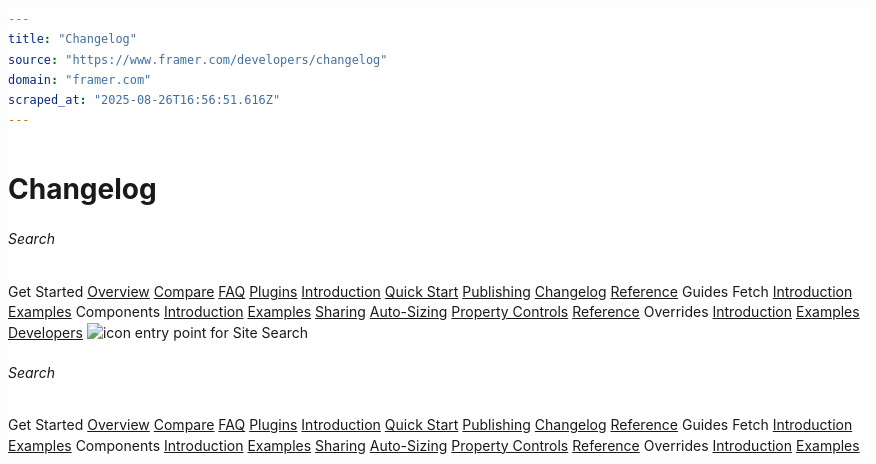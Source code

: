 ```yaml
---
title: "Changelog"
source: "https://www.framer.com/developers/changelog"
domain: "framer.com"
scraped_at: "2025-08-26T16:56:51.616Z"
---
```

# Changelog
###### Search
Get Started
[Overview](https://www.framer.com/developers/)
[Compare](https://www.framer.com/developers/comparison)
[FAQ](https://www.framer.com/developers/faq)
[Plugins](https://www.framer.com/)
[Introduction](https://www.framer.com/developers/plugins-introduction)
[Quick Start](https://www.framer.com/developers/plugins-quick-start)
[Publishing](https://www.framer.com/developers/publishing)
[Changelog](https://www.framer.com/developers/changelog)
[Reference](https://www.framer.com/developers/reference)
Guides
Fetch
[Introduction](https://www.framer.com/developers/fetch-introduction)
[Examples](https://www.framer.com/developers/fetch-examples)
Components
[Introduction](https://www.framer.com/developers/components-introduction)
[Examples](https://www.framer.com/developers/component-examples)
[Sharing](https://www.framer.com/developers/component-sharing)
[Auto-Sizing](https://www.framer.com/developers/auto-sizing)
[Property Controls](https://www.framer.com/developers/property-controls)
[Reference](https://www.framer.com/developers/components-reference)
Overrides
[Introduction](https://www.framer.com/developers/overrides-introduction)
[Examples](https://www.framer.com/developers/overrides-examples)
[Developers](https://www.framer.com/developers/)
![icon entry point for Site Search](https://framerusercontent.com/images/X8K2iCW5Tob8sQuioDPe6TJEU.png)
###### Search
Get Started
[Overview](https://www.framer.com/developers/)
[Compare](https://www.framer.com/developers/comparison)
[FAQ](https://www.framer.com/developers/faq)
[Plugins](https://www.framer.com/)
[Introduction](https://www.framer.com/developers/plugins-introduction)
[Quick Start](https://www.framer.com/developers/plugins-quick-start)
[Publishing](https://www.framer.com/developers/publishing)
[Changelog](https://www.framer.com/developers/changelog)
[Reference](https://www.framer.com/developers/reference)
Guides
Fetch
[Introduction](https://www.framer.com/developers/fetch-introduction)
[Examples](https://www.framer.com/developers/fetch-examples)
Components
[Introduction](https://www.framer.com/developers/components-introduction)
[Examples](https://www.framer.com/developers/component-examples)
[Sharing](https://www.framer.com/developers/component-sharing)
[Auto-Sizing](https://www.framer.com/developers/auto-sizing)
[Property Controls](https://www.framer.com/developers/property-controls)
[Reference](https://www.framer.com/developers/components-reference)
Overrides
[Introduction](https://www.framer.com/developers/overrides-introduction)
[Examples](https://www.framer.com/developers/overrides-examples)